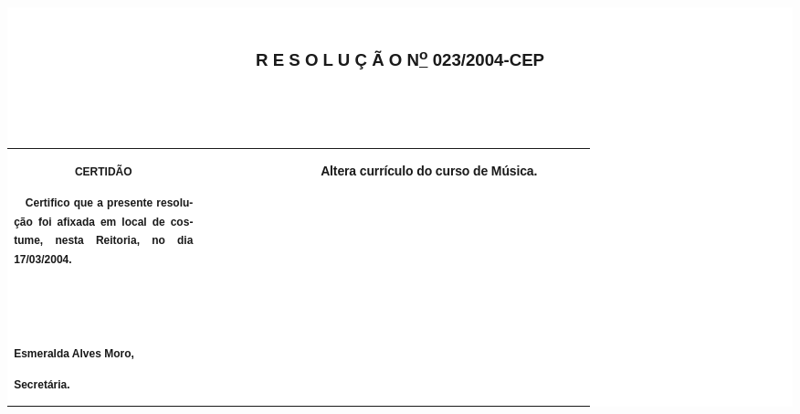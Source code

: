 <body lang=PT-BR style='tab-interval:35.45pt'>

<div class=Section1>

<p class=MsoNormal align=center style='text-align:center'><b style='mso-bidi-font-weight:
normal'><span style='font-size:14.0pt;mso-bidi-font-size:12.0pt;font-family:
Arial;mso-bidi-font-family:"Times New Roman"'><![if !supportEmptyParas]>&nbsp;<![endif]><o:p></o:p></span></b></p>

<p class=MsoNormal align=center style='text-align:center'><b style='mso-bidi-font-weight:
normal'><span style='font-size:14.0pt;mso-bidi-font-size:12.0pt;font-family:
Arial;mso-bidi-font-family:"Times New Roman"'>R E S O L U Ç Ã O N<u><sup>o</sup></u>
023/2004-CEP<o:p></o:p></span></b></p>

<p class=MsoNormal align=center style='text-align:center'><span
style='font-size:10.0pt;mso-bidi-font-size:12.0pt;font-family:Arial;mso-bidi-font-family:
"Times New Roman"'>&nbsp;<o:p></o:p></span></p>

<p class=MsoNormal align=center style='text-align:center'><span
style='font-size:10.0pt;mso-bidi-font-size:12.0pt;font-family:Arial;mso-bidi-font-family:
"Times New Roman"'>&nbsp;<o:p></o:p></span></p>

<table border=0 cellspacing=0 cellpadding=0 style='border-collapse:collapse;
 mso-padding-alt:0cm 5.4pt 0cm 5.4pt'>
 <tr>
  <td width=196 valign=top style='width:147.15pt;padding:0cm 5.4pt 0cm 5.4pt'>
  <p class=MsoNormal align=center style='text-align:center'><b
  style='mso-bidi-font-weight:normal'><span style='font-size:9.0pt;mso-bidi-font-size:
  12.0pt;font-family:Arial;mso-bidi-font-family:"Times New Roman"'>CERTIDÃO<o:p></o:p></span></b></p>
  <p class=MsoNormal style='text-align:justify'><b style='mso-bidi-font-weight:
  normal'><span style='font-size:9.0pt;mso-bidi-font-size:12.0pt;font-family:
  Arial;mso-bidi-font-family:"Times New Roman"'><span style="mso-spacerun:
  yes">   </span>Certifico que a presente resolução foi afixada em local de
  costume, nesta Reitoria, no dia 17/03/2004.<o:p></o:p></span></b></p>
  <p class=MsoNormal style='text-align:justify'><b style='mso-bidi-font-weight:
  normal'><span style='font-size:9.0pt;mso-bidi-font-size:12.0pt;font-family:
  Arial;mso-bidi-font-family:"Times New Roman"'>&nbsp;<o:p></o:p></span></b></p>
  <p class=MsoNormal style='text-align:justify'><b style='mso-bidi-font-weight:
  normal'><span style='font-size:9.0pt;mso-bidi-font-size:12.0pt;font-family:
  Arial;mso-bidi-font-family:"Times New Roman"'>&nbsp;<o:p></o:p></span></b></p>
  <p class=MsoNormal style='mso-pagination:none;layout-grid-mode:char'><b
  style='mso-bidi-font-weight:normal'><span style='font-size:9.0pt;mso-bidi-font-size:
  12.0pt;font-family:Arial;mso-bidi-font-family:"Times New Roman"'>Esmeralda
  Alves Moro,<o:p></o:p></span></b></p>
  <p class=MsoNormal><b style='mso-bidi-font-weight:normal'><span
  style='font-size:9.0pt;mso-bidi-font-size:12.0pt;font-family:Arial;
  mso-bidi-font-family:"Times New Roman";layout-grid-mode:line'>Secretária.</span></b><b
  style='mso-bidi-font-weight:normal'><span style='font-size:9.0pt;mso-bidi-font-size:
  12.0pt;font-family:Arial;mso-bidi-font-family:"Times New Roman"'><o:p></o:p></span></b></p>
  </td>
  <td width=111 valign=top style='width:83.25pt;padding:0cm 5.4pt 0cm 5.4pt'>
  <p class=MsoNormal style='margin-right:-5.4pt'>&nbsp;<span style='font-size:
  11.0pt;mso-bidi-font-size:12.0pt;font-family:Arial;mso-bidi-font-family:"Times New Roman"'><o:p></o:p></span></p>
  </td>
  <td width=288 valign=top style='width:216.0pt;padding:0cm 5.4pt 0cm 5.4pt'>
  <p class=MsoNormal style='text-align:justify'><b style='mso-bidi-font-weight:
  normal'><span style='font-family:Arial;mso-bidi-font-family:"Times New Roman";
  letter-spacing:-.1pt'>Altera currículo do curso de Música.<o:p></o:p></span></b></p>
  </td>
 </tr>
</table>
